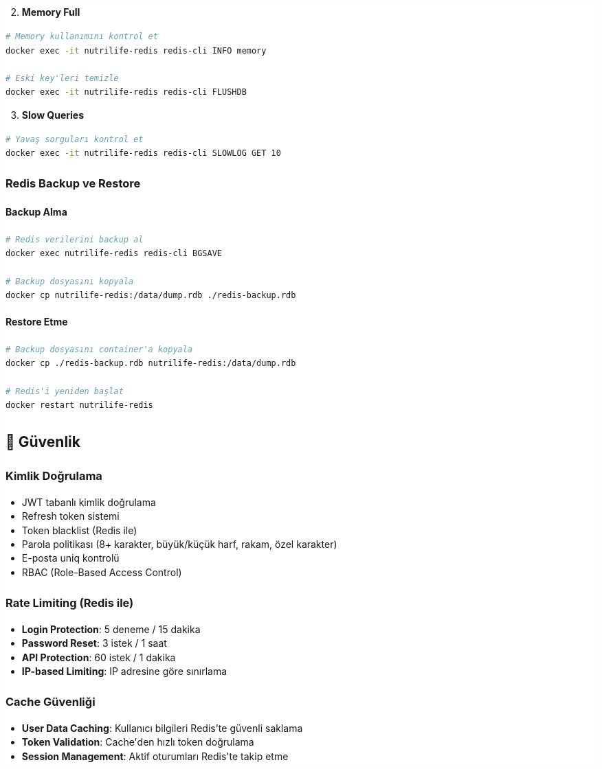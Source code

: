 2. **Memory Full**
```bash
# Memory kullanımını kontrol et
docker exec -it nutrilife-redis redis-cli INFO memory

# Eski key'leri temizle
docker exec -it nutrilife-redis redis-cli FLUSHDB
```

3. **Slow Queries**
```bash
# Yavaş sorguları kontrol et
docker exec -it nutrilife-redis redis-cli SLOWLOG GET 10
```

### Redis Backup ve Restore

#### **Backup Alma**
```bash
# Redis verilerini backup al
docker exec nutrilife-redis redis-cli BGSAVE

# Backup dosyasını kopyala
docker cp nutrilife-redis:/data/dump.rdb ./redis-backup.rdb
```

#### **Restore Etme**
```bash
# Backup dosyasını container'a kopyala
docker cp ./redis-backup.rdb nutrilife-redis:/data/dump.rdb

# Redis'i yeniden başlat
docker restart nutrilife-redis
```

## 🔐 Güvenlik

### Kimlik Doğrulama
- JWT tabanlı kimlik doğrulama
- Refresh token sistemi
- Token blacklist (Redis ile)
- Parola politikası (8+ karakter, büyük/küçük harf, rakam, özel karakter)
- E-posta uniq kontrolü
- RBAC (Role-Based Access Control)

### Rate Limiting (Redis ile)
- **Login Protection**: 5 deneme / 15 dakika
- **Password Reset**: 3 istek / 1 saat  
- **API Protection**: 60 istek / 1 dakika
- **IP-based Limiting**: IP adresine göre sınırlama

### Cache Güvenliği
- **User Data Caching**: Kullanıcı bilgileri Redis'te güvenli saklama
- **Token Validation**: Cache'den hızlı token doğrulama
- **Session Management**: Aktif oturumları Redis'te takip etme
